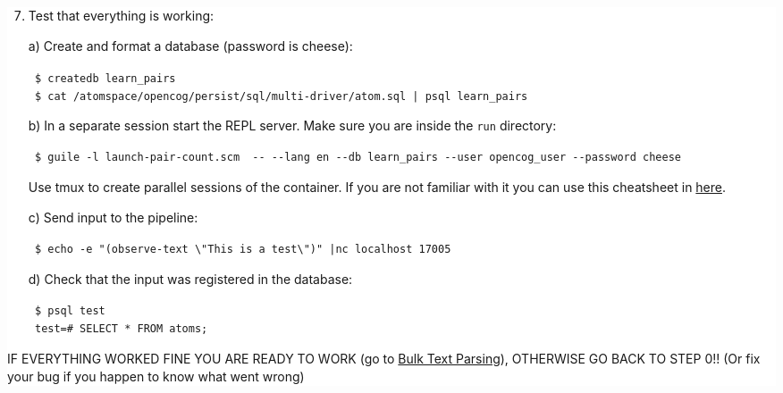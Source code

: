 7) Test that everything is working:

   a) Create and format a database (password is cheese):
   ```
    $ createdb learn_pairs
    $ cat /atomspace/opencog/persist/sql/multi-driver/atom.sql | psql learn_pairs
   ```

   b) In a separate session start the REPL server. Make sure you are inside
      the `run` directory:
   ```
    $ guile -l launch-pair-count.scm  -- --lang en --db learn_pairs --user opencog_user --password cheese
   ```
   Use tmux to create parallel sessions of the container. If you are not familiar with
   it you can use this cheatsheet in [here](https://gist.github.com/MohamedAlaa/2961058).

   c) Send input to the pipeline:
   ```
    $ echo -e "(observe-text \"This is a test\")" |nc localhost 17005
   ```

   d) Check that the input was registered in the database:
   ```
    $ psql test
    test=# SELECT * FROM atoms;
    ```
IF EVERYTHING WORKED FINE YOU ARE READY TO WORK (go to [Bulk Text Parsing](#bulk-text-parsing)),
OTHERWISE GO BACK TO STEP 0!!
(Or fix your bug if you happen to know what went wrong)
